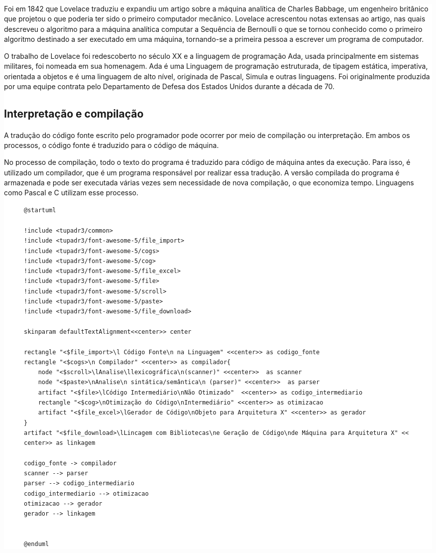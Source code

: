 Foi em 1842 que Lovelace traduziu e expandiu um artigo sobre a máquina analítica de Charles Babbage, um engenheiro britânico que projetou o que poderia ter sido o primeiro computador mecânico. Lovelace acrescentou notas extensas ao artigo, nas quais descreveu o algoritmo para a máquina analítica computar a Sequência de Bernoulli o que se tornou conhecido como o primeiro algoritmo destinado a ser executado em uma máquina, tornando-se a primeira pessoa a escrever um programa de computador.

O trabalho de Lovelace foi redescoberto no século XX e a linguagem de programação Ada, usada principalmente em sistemas militares, foi nomeada em sua homenagem. Ada é uma Linguagem de programação estruturada, de tipagem estática, imperativa, orientada a objetos e é uma linguagem de alto nível, originada de Pascal, Simula e outras linguagens. Foi originalmente produzida por uma equipe contrata pelo Departamento de Defesa dos Estados Unidos durante a década de 70.

## Interpretação e compilação

A tradução do código fonte escrito pelo programador pode ocorrer por meio de compilação ou interpretação. Em ambos os processos, o código fonte é traduzido para o código de máquina.

No processo de compilação, todo o texto do programa é traduzido para código de máquina antes da execução. Para isso, é utilizado um compilador, que é um programa responsável por realizar essa tradução. A versão compilada do programa é armazenada e pode ser executada várias vezes sem necessidade de nova compilação, o que economiza tempo. Linguagens como Pascal e C utilizam esse processo.

<figure>

```plantuml
@startuml

!include <tupadr3/common>
!include <tupadr3/font-awesome-5/file_import>
!include <tupadr3/font-awesome-5/cogs>
!include <tupadr3/font-awesome-5/cog>
!include <tupadr3/font-awesome-5/file_excel>
!include <tupadr3/font-awesome-5/file>
!include <tupadr3/font-awesome-5/scroll>
!include <tupadr3/font-awesome-5/paste>
!include <tupadr3/font-awesome-5/file_download>

skinparam defaultTextAlignment<<center>> center

rectangle "<$file_import>\l Código Fonte\n na Linguagem" <<center>> as codigo_fonte
rectangle "<$cogs>\n Compilador" <<center>> as compilador{
    node "<$scroll>\lAnalise\llexicográfica\n(scanner)" <<center>>  as scanner  
    node "<$paste>\nAnalise\n sintática/semântica\n (parser)" <<center>>  as parser 
    artifact "<$file>\lCódigo Intermediário\nNão Otimizado"  <<center>> as codigo_intermediario
    rectangle "<$cog>\nOtimização do Código\nIntermediário" <<center>> as otimizacao
    artifact "<$file_excel>\lGerador de Código\nObjeto para Arquitetura X" <<center>> as gerador
}
artifact "<$file_download>\lLincagem com Bibliotecas\ne Geração de Código\nde Máquina para Arquitetura X" <<center>> as linkagem

codigo_fonte -> compilador
scanner --> parser
parser --> codigo_intermediario
codigo_intermediario --> otimizacao
otimizacao --> gerador
gerador --> linkagem


@enduml
```
